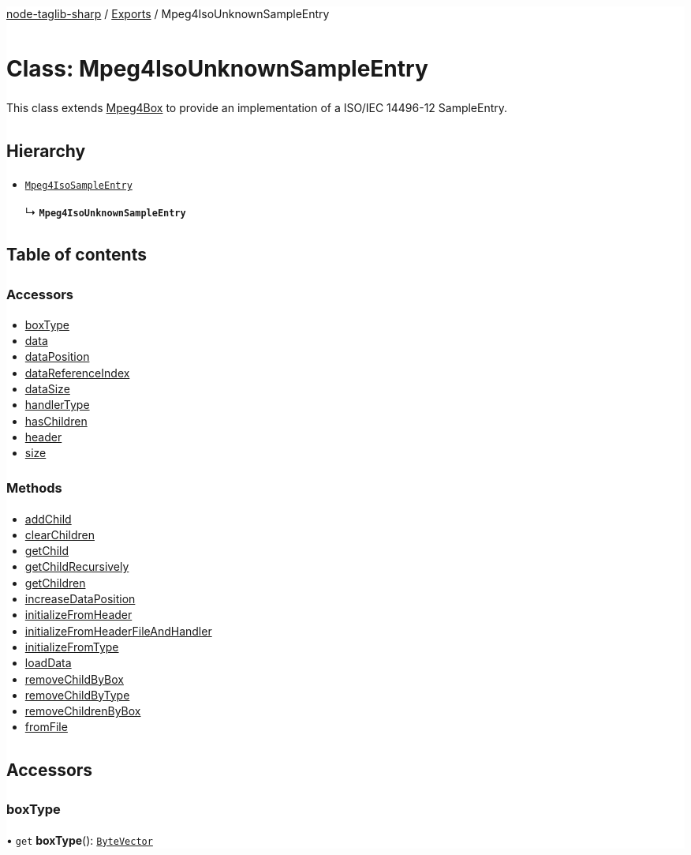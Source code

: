 [node-taglib-sharp](../README.md) / [Exports](../modules.md) / Mpeg4IsoUnknownSampleEntry

# Class: Mpeg4IsoUnknownSampleEntry

This class extends [Mpeg4Box](Mpeg4Box.md) to provide an implementation of a ISO/IEC 14496-12 SampleEntry.

## Hierarchy

- [`Mpeg4IsoSampleEntry`](Mpeg4IsoSampleEntry.md)

  ↳ **`Mpeg4IsoUnknownSampleEntry`**

## Table of contents

### Accessors

- [boxType](Mpeg4IsoUnknownSampleEntry.md#boxtype)
- [data](Mpeg4IsoUnknownSampleEntry.md#data)
- [dataPosition](Mpeg4IsoUnknownSampleEntry.md#dataposition)
- [dataReferenceIndex](Mpeg4IsoUnknownSampleEntry.md#datareferenceindex)
- [dataSize](Mpeg4IsoUnknownSampleEntry.md#datasize)
- [handlerType](Mpeg4IsoUnknownSampleEntry.md#handlertype)
- [hasChildren](Mpeg4IsoUnknownSampleEntry.md#haschildren)
- [header](Mpeg4IsoUnknownSampleEntry.md#header)
- [size](Mpeg4IsoUnknownSampleEntry.md#size)

### Methods

- [addChild](Mpeg4IsoUnknownSampleEntry.md#addchild)
- [clearChildren](Mpeg4IsoUnknownSampleEntry.md#clearchildren)
- [getChild](Mpeg4IsoUnknownSampleEntry.md#getchild)
- [getChildRecursively](Mpeg4IsoUnknownSampleEntry.md#getchildrecursively)
- [getChildren](Mpeg4IsoUnknownSampleEntry.md#getchildren)
- [increaseDataPosition](Mpeg4IsoUnknownSampleEntry.md#increasedataposition)
- [initializeFromHeader](Mpeg4IsoUnknownSampleEntry.md#initializefromheader)
- [initializeFromHeaderFileAndHandler](Mpeg4IsoUnknownSampleEntry.md#initializefromheaderfileandhandler)
- [initializeFromType](Mpeg4IsoUnknownSampleEntry.md#initializefromtype)
- [loadData](Mpeg4IsoUnknownSampleEntry.md#loaddata)
- [removeChildByBox](Mpeg4IsoUnknownSampleEntry.md#removechildbybox)
- [removeChildByType](Mpeg4IsoUnknownSampleEntry.md#removechildbytype)
- [removeChildrenByBox](Mpeg4IsoUnknownSampleEntry.md#removechildrenbybox)
- [fromFile](Mpeg4IsoUnknownSampleEntry.md#fromfile)

## Accessors

### boxType

• `get` **boxType**(): [`ByteVector`](ByteVector.md)

